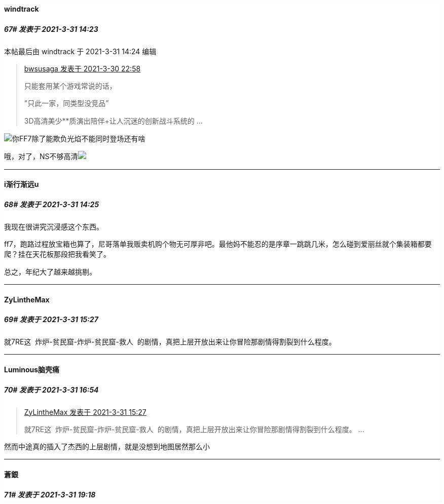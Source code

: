 ####  windtrack  
##### 67#       发表于 2021-3-31 14:23


 本帖最后由 windtrack 于 2021-3-31 14:24 编辑 
<blockquote><a href="httphttps://bbs.saraba1st.com/2b/forum.php?mod=redirect&amp;goto=findpost&amp;pid=50783816&amp;ptid=1995062" target="_blank">bwsusaga 发表于 2021-3-30 22:58</a>

只能套用某个游戏常说的话，

"只此一家，同类型没竞品”

3D高清美少**质演出陪伴+让人沉迷的创新战斗系统的 ...</blockquote>
<img src="https://static.saraba1st.com/image/smiley/face2017/067.png" referrerpolicy="no-referrer">你FF7除了能欺负光焰不能同时登场还有啥

哦，对了，NS不够高清<img src="https://static.saraba1st.com/image/smiley/face2017/068.png" referrerpolicy="no-referrer">


-----

####  i渐行渐远u  
##### 68#       发表于 2021-3-31 14:25


我现在很讲究沉浸感这个东西。

ff7，跑路过程放宝箱也算了，尼哥落单我贩卖机购个物无可厚非吧。最他妈不能忍的是序章一跳跳几米，怎么碰到爱丽丝就个集装箱都要爬？挂在天花板那段把我看笑了。


总之，年纪大了越来越挑剔。


-----

####  ZyLintheMax  
##### 69#       发表于 2021-3-31 15:27


就7RE这  炸炉-贫民窟-炸炉-贫民窟-救人  的剧情，真把上层开放出来让你冒险那剧情得割裂到什么程度。


-----

####  Luminous脑壳痛  
##### 70#       发表于 2021-3-31 16:54


<blockquote><a href="httphttps://bbs.saraba1st.com/2b/forum.php?mod=redirect&amp;goto=findpost&amp;pid=50790015&amp;ptid=1995062" target="_blank">ZyLintheMax 发表于 2021-3-31 15:27</a>

就7RE这  炸炉-贫民窟-炸炉-贫民窟-救人  的剧情，真把上层开放出来让你冒险那剧情得割裂到什么程度。 ...</blockquote>
然而中途真的插入了杰西的上层剧情，就是没想到地图居然那么小


-----

####  蒼銀  
##### 71#       发表于 2021-3-31 19:18
